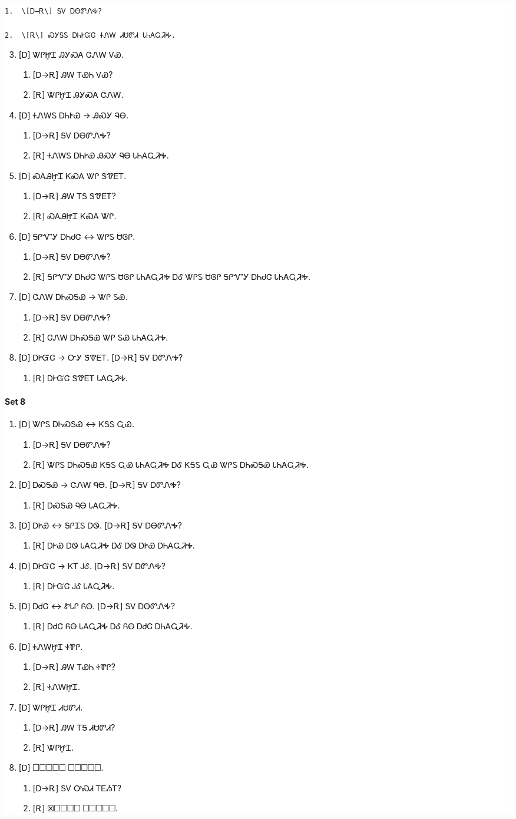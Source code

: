     1.  \[Ꭰ→Ꭱ\] ᎦᏙ ᎠᎾᏛᏁᎭ?
    
    2.  \[Ꭱ\] ᏍᎩᎦᏚ ᎠᏂᎨᏳᏣ ᏐᏁᎳ ᏗᏌᏛᏗ ᏓᏂᎪᏩᏘᎭ.

3.  \[Ꭰ\] ᏔᎵᏥ͓Ꮖ ᎯᎩᏍᎪ ᏣᏁᎳ ᏙᏯ.
    
    1.  \[Ꭰ→Ꭱ\] ᎯᎳ ᎢᏯᏂ ᏙᏯ?
    
    2.  \[Ꭱ\] ᏔᎵᏥ͓Ꮖ ᎯᎩᏍᎪ ᏣᏁᎳ.

4.  \[Ꭰ\] ᏐᏁᎳᏚ ᎠᏂᎨᏯ → ᎯᏍᎩ ᏄᎾ.
    
    1.  \[Ꭰ→Ꭱ\] ᎦᏙ ᎠᎾᏛᏁᎭ?
    
    2.  \[Ꭱ\] ᏐᏁᎳᏚ ᎠᏂᎨᏯ ᎯᏍᎩ ᏄᎾ ᏓᏂᎪᏩᏘᎭ.

5.  \[Ꭰ\] ᏍᎪᎯᏥ͓Ꮖ ᏦᏍᎪ ᏔᎵ ᏕᏡᎬᎢ.
    
    1.  \[Ꭰ→Ꭱ\] ᎯᎳ ᎢᎦ ᏕᏡᎬᎢ?
    
    2.  \[Ꭱ\] ᏍᎪᎯᏥ͓Ꮖ ᏦᏍᎪ ᏔᎵ.

6.  \[Ꭰ\] ᎦᎵᏉᎩ ᎠᏂᏧᏣ ↔ ᏔᎵᏚ ᏌᎶᎵ.
    
    1.  \[Ꭰ→Ꭱ\] ᎦᏙ ᎠᎾᏛᏁᎭ?
    
    2.  \[Ꭱ\] ᎦᎵᏉᎩ ᎠᏂᏧᏣ ᏔᎵᏚ ᏌᎶᎵ ᏓᏂᎪᏩᏘᎭ ᎠᎴ ᏔᎵᏚ ᏌᎶᎵ ᎦᎵᏉᎩ ᎠᏂᏧᏣ ᏓᏂᎪᏩᏘᎭ.

7.  \[Ꭰ\] ᏣᏁᎳ ᎠᏂᏍᎦᏯ → ᏔᎵ ᏚᏯ.
    
    1.  \[Ꭰ→Ꭱ\] ᎦᏙ ᎠᎾᏛᏁᎭ?
    
    2.  \[Ꭱ\] ᏣᏁᎳ ᎠᏂᏍᎦᏯ ᏔᎵ ᏚᏯ ᏓᏂᎪᏩᏘᎭ.

8.  \[Ꭰ\] ᎠᎨᏳᏣ → ᏅᎩ ᏕᏡᎬᎢ. \[Ꭰ→Ꭱ\] ᎦᏙ ᎠᏛᏁᎭ?
    
    1.  \[Ꭱ\] ᎠᎨᏳᏣ ᏕᏡᎬᎢ ᏓᎪᏩᏘᎭ.

#### Set 8

1.  \[Ꭰ\] ᏔᎵᏚ ᎠᏂᏍᎦᏯ ↔ ᏦᎦᏚ ᏩᏯ.
    
    1.  \[Ꭰ→Ꭱ\] ᎦᏙ ᎠᎾᏛᏁᎭ?
    
    2.  \[Ꭱ\] ᏔᎵᏚ ᎠᏂᏍᎦᏯ ᏦᎦᏚ ᏩᏯ ᏓᏂᎪᏩᏘᎭ ᎠᎴ ᏦᎦᏚ ᏩᏯ ᏔᎵᏚ ᎠᏂᏍᎦᏯ ᏓᏂᎪᏩᏘᎭ.

2.  \[Ꭰ\] ᎠᏍᎦᏯ → ᏣᏁᎳ ᏄᎾ. \[Ꭰ→Ꭱ\] ᎦᏙ ᎠᏛᏁᎭ?
    
    1.  \[Ꭱ\] ᎠᏍᎦᏯ ᏄᎾ ᏓᎪᏩᏘᎭ.

3.  \[Ꭰ\] ᎠᎨᏯ ↔ ᎦᎵᏆᏚ ᎠᏫ. \[Ꭰ→Ꭱ\] ᎦᏙ ᎠᎾᏛᏁᎭ?
    
    1.  \[Ꭱ\] ᎠᎨᏯ ᎠᏫ ᏓᎪᏩᏘᎭ ᎠᎴ ᎠᏫ ᎠᎨᏯ ᎠᏂᎪᏩᏘᎭ.

4.  \[Ꭰ\] ᎠᎨᏳᏣ → ᏦᎢ ᎫᎴ. \[Ꭰ→Ꭱ\] ᎦᏙ ᎠᏛᏁᎭ?
    
    1.  \[Ꭱ\] ᎠᎨᏳᏣ ᎫᎴ ᏓᎪᏩᏘᎭ.

5.  \[Ꭰ\] ᎠᏧᏣ ↔ ᏑᏓᎵ ᏲᎾ. \[Ꭰ→Ꭱ\] ᎦᏙ ᎠᎾᏛᏁᎭ?
    
    1.  \[Ꭱ\] ᎠᏧᏣ ᏲᎾ ᏓᎪᏩᏘᎭ ᎠᎴ ᏲᎾ ᎠᏧᏣ ᎠᏂᎪᏩᏘᎭ.

6.  \[Ꭰ\] ᏐᏁᎳᏥ͓Ꮖ ᏐᏈᎵ.
    
    1.  \[Ꭰ→Ꭱ\] ᎯᎳ ᎢᏯᏂ ᏐᏈᎵ?
    
    2.  \[Ꭱ\] ᏐᏁᎳᏥ͓Ꮖ.

7.  \[Ꭰ\] ᏔᎵᏥ͓Ꮖ ᏗᏌᏛᏗ.
    
    1.  \[Ꭰ→Ꭱ\] ᎯᎳ ᎢᎦ ᏗᏌᏛᏗ?
    
    2.  \[Ꭱ\] ᏔᎵᏥ͓Ꮖ.

8.  \[Ꭰ\] ☐☐☐☐☐ ☐☐☐☐☐.
    
    1.  \[Ꭰ→Ꭱ\] ᎦᏙ ᎤᏍᏗ ᎢᎬᏱᎢ?
    
    2.  \[Ꭱ\] ☒☐☐☐☐ ☐☐☐☐☐.